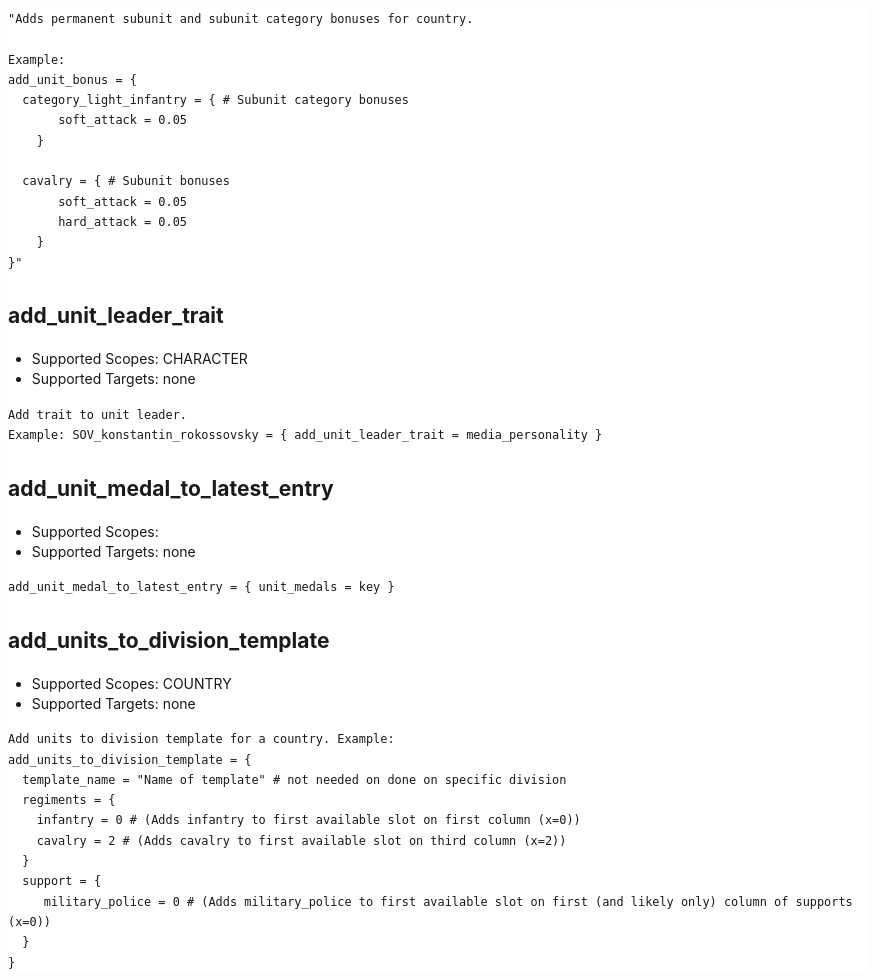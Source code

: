 ```
"Adds permanent subunit and subunit category bonuses for country.

Example:
add_unit_bonus = {
  category_light_infantry = { # Subunit category bonuses
	   soft_attack = 0.05
	}
  
  cavalry = { # Subunit bonuses
	   soft_attack = 0.05
       hard_attack = 0.05
	}
}"
```

## add_unit_leader_trait

* Supported Scopes: CHARACTER
* Supported Targets: none

```
Add trait to unit leader.
Example: SOV_konstantin_rokossovsky = { add_unit_leader_trait = media_personality }
```

## add_unit_medal_to_latest_entry

* Supported Scopes: 
* Supported Targets: none

```
add_unit_medal_to_latest_entry = { unit_medals = key }
```

## add_units_to_division_template

* Supported Scopes: COUNTRY
* Supported Targets: none

```
Add units to division template for a country. Example:
add_units_to_division_template = {
  template_name = "Name of template" # not needed on done on specific division
  regiments = {
    infantry = 0 # (Adds infantry to first available slot on first column (x=0))
    cavalry = 2 # (Adds cavalry to first available slot on third column (x=2))
  }
  support = {
     military_police = 0 # (Adds military_police to first available slot on first (and likely only) column of supports (x=0))
  }
}
```
